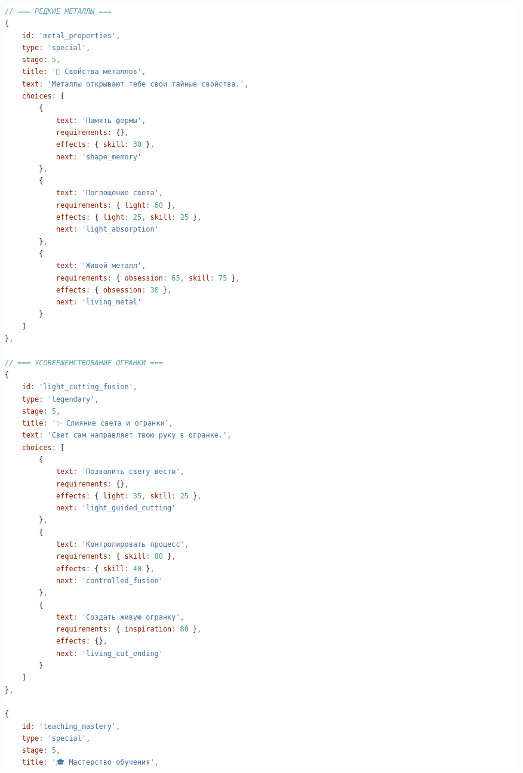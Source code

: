 ```javascript
// === РЕДКИЕ МЕТАЛЛЫ ===
{
    id: 'metal_properties',
    type: 'special',
    stage: 5,
    title: '🔬 Свойства металлов',
    text: 'Металлы открывают тебе свои тайные свойства.',
    choices: [
        {
            text: 'Память формы',
            requirements: {},
            effects: { skill: 30 },
            next: 'shape_memory'
        },
        {
            text: 'Поглощение света',
            requirements: { light: 60 },
            effects: { light: 25, skill: 25 },
            next: 'light_absorption'
        },
        {
            text: 'Живой металл',
            requirements: { obsession: 65, skill: 75 },
            effects: { obsession: 30 },
            next: 'living_metal'
        }
    ]
},

// === УСОВЕРШЕНСТВОВАНИЕ ОГРАНКИ ===
{
    id: 'light_cutting_fusion',
    type: 'legendary',
    stage: 5,
    title: '✨ Слияние света и огранки',
    text: 'Свет сам направляет твою руку в огранке.',
    choices: [
        {
            text: 'Позволить свету вести',
            requirements: {},
            effects: { light: 35, skill: 25 },
            next: 'light_guided_cutting'
        },
        {
            text: 'Контролировать процесс',
            requirements: { skill: 80 },
            effects: { skill: 40 },
            next: 'controlled_fusion'
        },
        {
            text: 'Создать живую огранку',
            requirements: { inspiration: 80 },
            effects: {},
            next: 'living_cut_ending'
        }
    ]
},

{
    id: 'teaching_mastery',
    type: 'special',
    stage: 5,
    title: '🎓 Мастерство обучения',
```